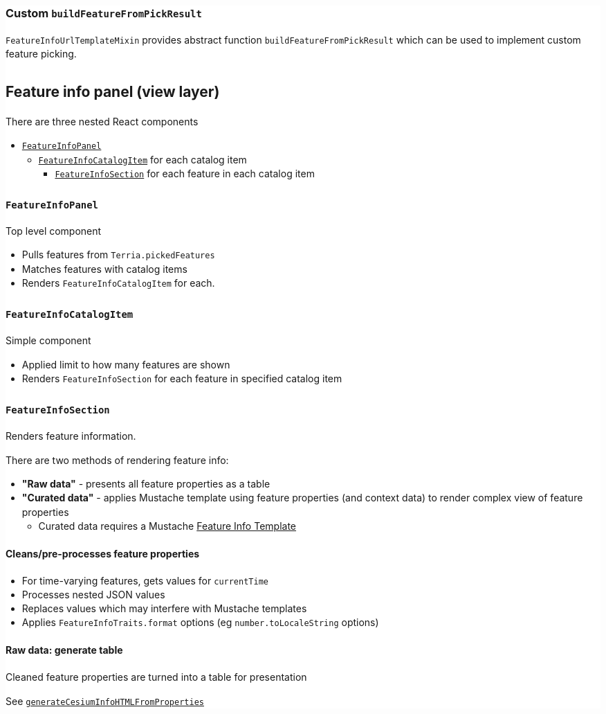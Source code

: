 ### Custom `buildFeatureFromPickResult`

`FeatureInfoUrlTemplateMixin` provides abstract function `buildFeatureFromPickResult` which can be used to implement custom feature picking.

## Feature info panel (view layer)

There are three nested React components

- [`FeatureInfoPanel`](/lib/ReactViews/FeatureInfo/FeatureInfoPanel.tsx)
  - [`FeatureInfoCatalogItem`](/lib/ReactViews/FeatureInfo/FeatureInfoCatalogItem.tsx) for each catalog item
    - [`FeatureInfoSection`](/lib/ReactViews/FeatureInfo/FeatureInfoSection.tsx) for each feature in each catalog item

### `FeatureInfoPanel`

Top level component

- Pulls features from `Terria.pickedFeatures`
- Matches features with catalog items
- Renders `FeatureInfoCatalogItem` for each.

### `FeatureInfoCatalogItem`

Simple component

- Applied limit to how many features are shown
- Renders `FeatureInfoSection` for each feature in specified catalog item

### `FeatureInfoSection`

Renders feature information.

There are two methods of rendering feature info:

- **"Raw data"** - presents all feature properties as a table
- **"Curated data"** - applies Mustache template using feature properties (and context data) to render complex view of feature properties
  - Curated data requires a Mustache [Feature Info Template](/doc/connecting-to-data/customizing-data-appearance/feature-info-template.md)

#### Cleans/pre-processes feature properties

- For time-varying features, gets values for `currentTime`
- Processes nested JSON values
- Replaces values which may interfere with Mustache templates
- Applies `FeatureInfoTraits.format` options (eg `number.toLocaleString` options)

#### Raw data: generate table

Cleaned feature properties are turned into a table for presentation

See [`generateCesiumInfoHTMLFromProperties`](/lib/ReactViews/FeatureInfo/generateCesiumInfoHTMLFromProperties.ts)
